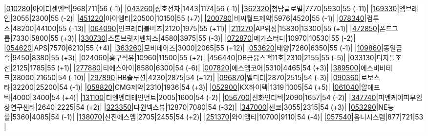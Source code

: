 |[010280](https://finance.daum.net/quotes/A010280)|아이티센엔텍|968|711|56 (-1)|
|[043260](https://finance.daum.net/quotes/A043260)|성호전자|1443|1174|56 (-1)|
|[362320](https://finance.daum.net/quotes/A362320)|청담글로벌|7770|5930|55 (-11)|
|[169330](https://finance.daum.net/quotes/A169330)|엠브레인|3055|2300|55 (-2)|
|[451220](https://finance.daum.net/quotes/A451220)|아이엠티|20500|10150|55 (+7)|
|[200780](https://finance.daum.net/quotes/A200780)|비씨월드제약|5976|4520|55 (-1)|
|[078340](https://finance.daum.net/quotes/A078340)|컴투스|48200|44100|55 (-13)|
|[064090](https://finance.daum.net/quotes/A064090)|인크레더블버즈|2120|1975|55 (+11)|
|[211270](https://finance.daum.net/quotes/A211270)|AP위성|15830|13300|55 (+1)|
|[472850](https://finance.daum.net/quotes/A472850)|폰드그룹|7330|5800|55 (+3)|
|[330730](https://finance.daum.net/quotes/A330730)|스톤브릿지벤처스|4580|3975|55 (-3)|
|[072870](https://finance.daum.net/quotes/A072870)|메가스터디|10970|10530|55 (-2)|
|[054620](https://finance.daum.net/quotes/A054620)|APS|7570|6210|55 (+4)|
|[363260](https://finance.daum.net/quotes/A363260)|모비데이즈|3000|2065|55 (+12)|
|[053620](https://finance.daum.net/quotes/A053620)|태양|7260|6350|55 (-1)|
|[109860](https://finance.daum.net/quotes/A109860)|동일금속|9450|8380|55 (+3)|
|[024060](https://finance.daum.net/quotes/A024060)|흥구석유|10960|11500|55 (+2)|
|[456440](https://finance.daum.net/quotes/A456440)|DB금융스팩11호|2310|2155|55 (-5)|
|[033130](https://finance.daum.net/quotes/A033130)|디지틀조선|2125|1785|55 (+1)|
|[277880](https://finance.daum.net/quotes/A277880)|티에스아이|8580|6300|54 (-6)|
|[007820](https://finance.daum.net/quotes/A007820)|에스엠코어|5310|4465|54 (+3)|
|[389500](https://finance.daum.net/quotes/A389500)|에스비비테크|38000|21650|54 (-10)|
|[297890](https://finance.daum.net/quotes/A297890)|HB솔루션|4230|2875|54 (+12)|
|[096870](https://finance.daum.net/quotes/A096870)|엘디티|2870|2515|54 (-3)|
|[090360](https://finance.daum.net/quotes/A090360)|로보스타|32200|25200|54 (-1)|
|[058820](https://finance.daum.net/quotes/A058820)|CMG제약|2310|1936|54 (+3)|
|[052900](https://finance.daum.net/quotes/A052900)|KX하이텍|1319|1005|54 (+5)|
|[061040](https://finance.daum.net/quotes/A061040)|알에프텍|4000|3400|54 (+4)|
|[131100](https://finance.daum.net/quotes/A131100)|티엔엔터테인먼트|2005|1600|54 (-2)|
|[056700](https://finance.daum.net/quotes/A056700)|신화인터텍|2090|1657|54 (-2)|
|[347740](https://finance.daum.net/quotes/A347740)|피엔케이피부임상연구센타|2640|2225|54 (+2)|
|[323350](https://finance.daum.net/quotes/A323350)|다원넥스뷰|12870|7080|54 (-32)|
|[347000](https://finance.daum.net/quotes/A347000)|센코|3055|2315|54 (+3)|
|[053290](https://finance.daum.net/quotes/A053290)|NE능률|5360|4085|54 (-1)|
|[138070](https://finance.daum.net/quotes/A138070)|신진에스엠|2705|2455|54 (+2)|
|[251370](https://finance.daum.net/quotes/A251370)|와이엠티|10700|9110|54 (-4)|
|[057540](https://finance.daum.net/quotes/A057540)|옴니시스템|877|721|53 |